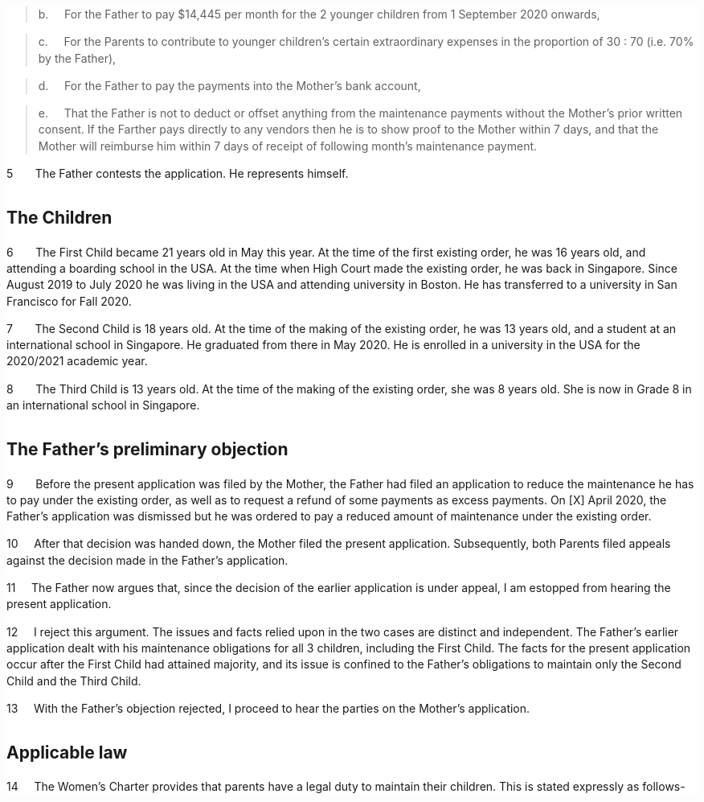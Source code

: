> b.     For the Father to pay $14,445 per month for the 2 younger children from 1 September 2020 onwards,

> c.     For the Parents to contribute to younger children’s certain extraordinary expenses in the proportion of 30 : 70 (i.e. 70% by the Father),

> d.     For the Father to pay the payments into the Mother’s bank account,

> e.     That the Father is not to deduct or offset anything from the maintenance payments without the Mother’s prior written consent. If the Farther pays directly to any vendors then he is to show proof to the Mother within 7 days, and that the Mother will reimburse him within 7 days of receipt of following month’s maintenance payment.

5       The Father contests the application. He represents himself.

## The Children

6       The First Child became 21 years old in May this year. At the time of the first existing order, he was 16 years old, and attending a boarding school in the USA. At the time when High Court made the existing order, he was back in Singapore. Since August 2019 to July 2020 he was living in the USA and attending university in Boston. He has transferred to a university in San Francisco for Fall 2020.

7       The Second Child is 18 years old. At the time of the making of the existing order, he was 13 years old, and a student at an international school in Singapore. He graduated from there in May 2020. He is enrolled in a university in the USA for the 2020/2021 academic year.

8       The Third Child is 13 years old. At the time of the making of the existing order, she was 8 years old. She is now in Grade 8 in an international school in Singapore.

## The Father’s preliminary objection

9       Before the present application was filed by the Mother, the Father had filed an application to reduce the maintenance he has to pay under the existing order, as well as to request a refund of some payments as excess payments. On \[X\] April 2020, the Father’s application was dismissed but he was ordered to pay a reduced amount of maintenance under the existing order.

10     After that decision was handed down, the Mother filed the present application. Subsequently, both Parents filed appeals against the decision made in the Father’s application.

11     The Father now argues that, since the decision of the earlier application is under appeal, I am estopped from hearing the present application.

12     I reject this argument. The issues and facts relied upon in the two cases are distinct and independent. The Father’s earlier application dealt with his maintenance obligations for all 3 children, including the First Child. The facts for the present application occur after the First Child had attained majority, and its issue is confined to the Father’s obligations to maintain only the Second Child and the Third Child.

13     With the Father’s objection rejected, I proceed to hear the parties on the Mother’s application.

## Applicable law

14     The Women’s Charter provides that parents have a legal duty to maintain their children. This is stated expressly as follows-


[^1]: _TBC v TBD_ <span class="citation">\[2015\] SGFC 130</span>.